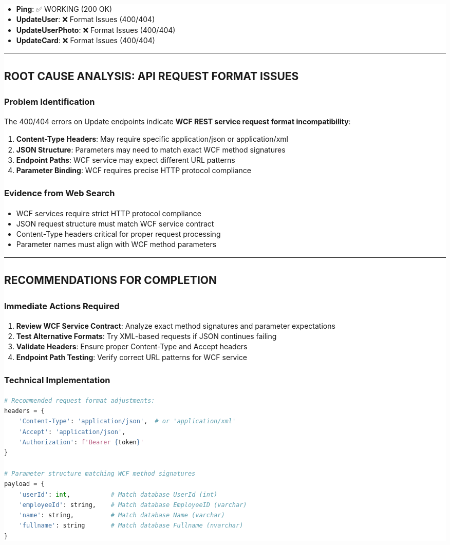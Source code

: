 - **Ping**: ✅ WORKING (200 OK)
- **UpdateUser**: ❌ Format Issues (400/404)
- **UpdateUserPhoto**: ❌ Format Issues (400/404)
- **UpdateCard**: ❌ Format Issues (400/404)

---

## ROOT CAUSE ANALYSIS: API REQUEST FORMAT ISSUES

### Problem Identification

The 400/404 errors on Update endpoints indicate **WCF REST service request format incompatibility**:

1. **Content-Type Headers**: May require specific application/json or application/xml
2. **JSON Structure**: Parameters may need to match exact WCF method signatures
3. **Endpoint Paths**: WCF service may expect different URL patterns
4. **Parameter Binding**: WCF requires precise HTTP protocol compliance

### Evidence from Web Search

- WCF services require strict HTTP protocol compliance
- JSON request structure must match WCF service contract
- Content-Type headers critical for proper request processing
- Parameter names must align with WCF method parameters

---

## RECOMMENDATIONS FOR COMPLETION

### Immediate Actions Required

1. **Review WCF Service Contract**: Analyze exact method signatures and parameter expectations
2. **Test Alternative Formats**: Try XML-based requests if JSON continues failing
3. **Validate Headers**: Ensure proper Content-Type and Accept headers
4. **Endpoint Path Testing**: Verify correct URL patterns for WCF service

### Technical Implementation

```python
# Recommended request format adjustments:
headers = {
    'Content-Type': 'application/json',  # or 'application/xml'
    'Accept': 'application/json',
    'Authorization': f'Bearer {token}'
}

# Parameter structure matching WCF method signatures
payload = {
    'userId': int,           # Match database UserId (int)
    'employeeId': string,    # Match database EmployeeID (varchar)
    'name': string,          # Match database Name (varchar)
    'fullname': string       # Match database Fullname (nvarchar)
}
```
